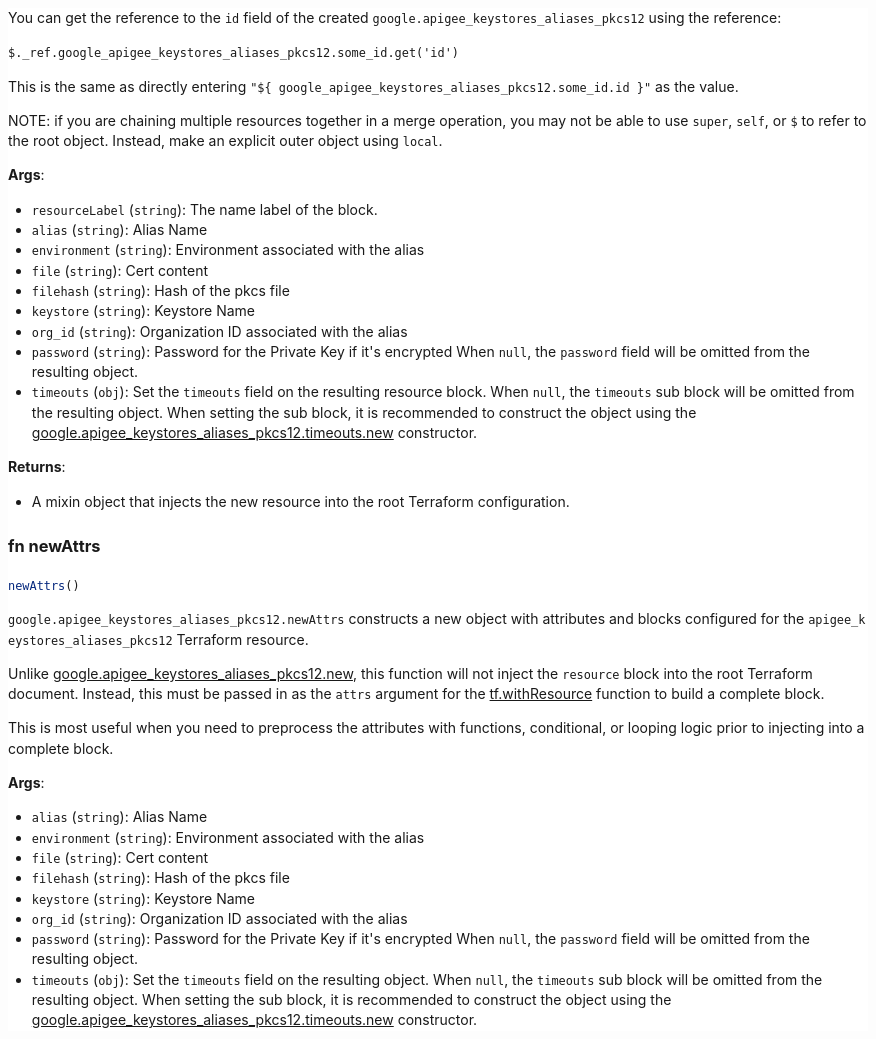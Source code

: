 You can get the reference to the `id` field of the created `google.apigee_keystores_aliases_pkcs12` using the reference:

    $._ref.google_apigee_keystores_aliases_pkcs12.some_id.get('id')

This is the same as directly entering `"${ google_apigee_keystores_aliases_pkcs12.some_id.id }"` as the value.

NOTE: if you are chaining multiple resources together in a merge operation, you may not be able to use `super`, `self`,
or `$` to refer to the root object. Instead, make an explicit outer object using `local`.

**Args**:
  - `resourceLabel` (`string`): The name label of the block.
  - `alias` (`string`): Alias Name
  - `environment` (`string`): Environment associated with the alias
  - `file` (`string`): Cert content
  - `filehash` (`string`): Hash of the pkcs file
  - `keystore` (`string`): Keystore Name
  - `org_id` (`string`): Organization ID associated with the alias
  - `password` (`string`): Password for the Private Key if it&#39;s encrypted When `null`, the `password` field will be omitted from the resulting object.
  - `timeouts` (`obj`): Set the `timeouts` field on the resulting resource block. When `null`, the `timeouts` sub block will be omitted from the resulting object. When setting the sub block, it is recommended to construct the object using the [google.apigee_keystores_aliases_pkcs12.timeouts.new](#fn-timeoutsnew) constructor.

**Returns**:
- A mixin object that injects the new resource into the root Terraform configuration.


### fn newAttrs

```ts
newAttrs()
```


`google.apigee_keystores_aliases_pkcs12.newAttrs` constructs a new object with attributes and blocks configured for the `apigee_keystores_aliases_pkcs12`
Terraform resource.

Unlike [google.apigee_keystores_aliases_pkcs12.new](#fn-new), this function will not inject the `resource`
block into the root Terraform document. Instead, this must be passed in as the `attrs` argument for the
[tf.withResource](https://github.com/tf-libsonnet/core/tree/main/docs#fn-withresource) function to build a complete block.

This is most useful when you need to preprocess the attributes with functions, conditional, or looping logic prior to
injecting into a complete block.

**Args**:
  - `alias` (`string`): Alias Name
  - `environment` (`string`): Environment associated with the alias
  - `file` (`string`): Cert content
  - `filehash` (`string`): Hash of the pkcs file
  - `keystore` (`string`): Keystore Name
  - `org_id` (`string`): Organization ID associated with the alias
  - `password` (`string`): Password for the Private Key if it&#39;s encrypted When `null`, the `password` field will be omitted from the resulting object.
  - `timeouts` (`obj`): Set the `timeouts` field on the resulting object. When `null`, the `timeouts` sub block will be omitted from the resulting object. When setting the sub block, it is recommended to construct the object using the [google.apigee_keystores_aliases_pkcs12.timeouts.new](#fn-timeoutsnew) constructor.
